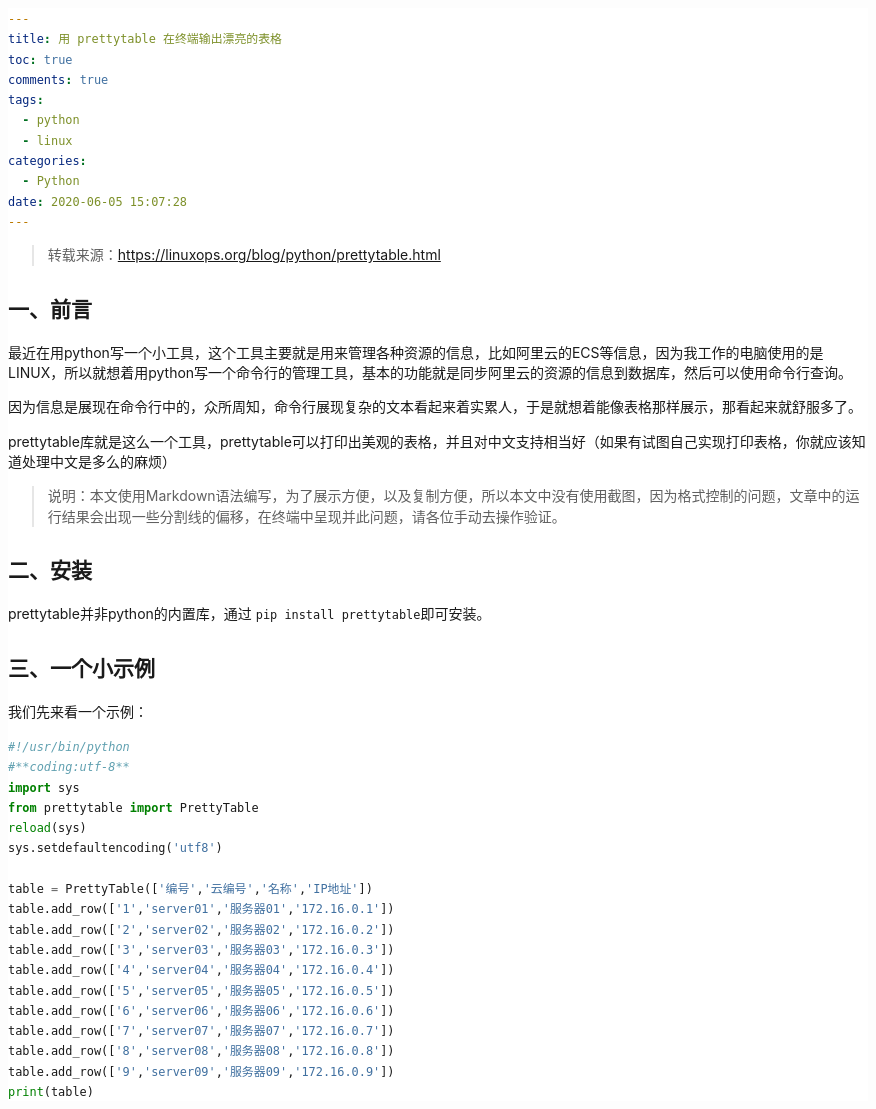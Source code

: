 ```yaml
---
title: 用 prettytable 在终端输出漂亮的表格
toc: true
comments: true
tags:
  - python
  - linux
categories:
  - Python
date: 2020-06-05 15:07:28
---
```


> 转载来源：https://linuxops.org/blog/python/prettytable.html

## 一、前言

最近在用python写一个小工具，这个工具主要就是用来管理各种资源的信息，比如阿里云的ECS等信息，因为我工作的电脑使用的是LINUX，所以就想着用python写一个命令行的管理工具，基本的功能就是同步阿里云的资源的信息到数据库，然后可以使用命令行查询。

因为信息是展现在命令行中的，众所周知，命令行展现复杂的文本看起来着实累人，于是就想着能像表格那样展示，那看起来就舒服多了。

prettytable库就是这么一个工具，prettytable可以打印出美观的表格，并且对中文支持相当好（如果有试图自己实现打印表格，你就应该知道处理中文是多么的麻烦）

> 说明：本文使用Markdown语法编写，为了展示方便，以及复制方便，所以本文中没有使用截图，因为格式控制的问题，文章中的运行结果会出现一些分割线的偏移，在终端中呈现并此问题，请各位手动去操作验证。

## 二、安装

prettytable并非python的内置库，通过 `pip install prettytable`即可安装。

## 三、一个小示例

我们先来看一个示例：

```python
#!/usr/bin/python
#**coding:utf-8**
import sys
from prettytable import PrettyTable
reload(sys)
sys.setdefaultencoding('utf8')

table = PrettyTable(['编号','云编号','名称','IP地址'])
table.add_row(['1','server01','服务器01','172.16.0.1'])
table.add_row(['2','server02','服务器02','172.16.0.2'])
table.add_row(['3','server03','服务器03','172.16.0.3'])
table.add_row(['4','server04','服务器04','172.16.0.4'])
table.add_row(['5','server05','服务器05','172.16.0.5'])
table.add_row(['6','server06','服务器06','172.16.0.6'])
table.add_row(['7','server07','服务器07','172.16.0.7'])
table.add_row(['8','server08','服务器08','172.16.0.8'])
table.add_row(['9','server09','服务器09','172.16.0.9'])
print(table)
```
